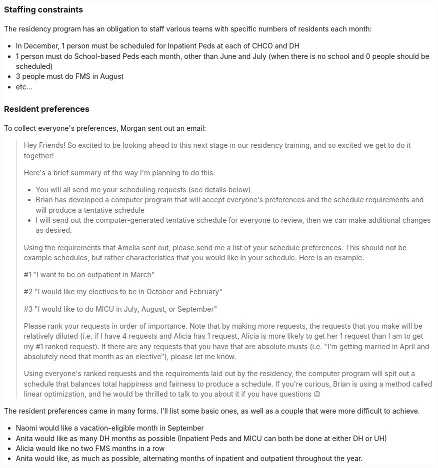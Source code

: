 ### Staffing constraints

The residency program has an obligation to staff various teams with specific numbers of residents each month:

- In December, 1 person must be scheduled for Inpatient Peds at each of CHCO and DH
- 1 person must do School-based Peds each month, other than June and July (when there is no school and 0 people should be scheduled)
- 3 people must do FMS in August
- etc...

### Resident preferences

To collect everyone's preferences, Morgan sent out an email:

> Hey Friends! So excited to be looking ahead to this next stage in our residency training, and so excited we get to do it together!
>
> Here's a brief summary of the way I'm planning to do this:
>
> - You will all send me your scheduling requests (see details below)
> - Brian has developed a computer program that will accept everyone's preferences and the schedule requirements and will produce a tentative schedule
> - I will send out the computer-generated tentative schedule for everyone to review, then we can make additional changes as desired.
>
> Using the requirements that Amelia sent out, please send me a list of your schedule preferences. This should not be example schedules, but rather characteristics that you would like in your schedule. Here is an example:
>
> #1 "I want to be on outpatient in March"
>
> #2 "I would like my electives to be in October and February"
>
> #3 "I would like to do MICU in July, August, or September"
>
> Please rank your requests in order of importance. Note that by making more requests, the requests that you make will be relatively diluted (i.e. if I have 4 requests and Alicia has 1 request, Alicia is more likely to get her 1 request than I am to get my #1 ranked request). If there are any requests that you have that are absolute musts (i.e. "I'm getting married in April and absolutely need that month as an elective"), please let me know.
>
> Using everyone's ranked requests and the requirements laid out by the residency, the computer program will spit out a schedule that balances total happiness and fairness to produce a schedule. If you're curious, Brian is using a method called linear optimization, and he would be thrilled to talk to you about it if you have questions 😉

The resident preferences came in many forms. I'll list some basic ones, as well as a couple that were more difficult to achieve.

- Naomi would like a vacation-eligible month in September
- Anita would like as many DH months as possible (Inpatient Peds and MICU can both be done at either DH or UH)
- Alicia would like no two FMS months in a row
- Anita would like, as much as possible, alternating months of inpatient and outpatient throughout the year.

